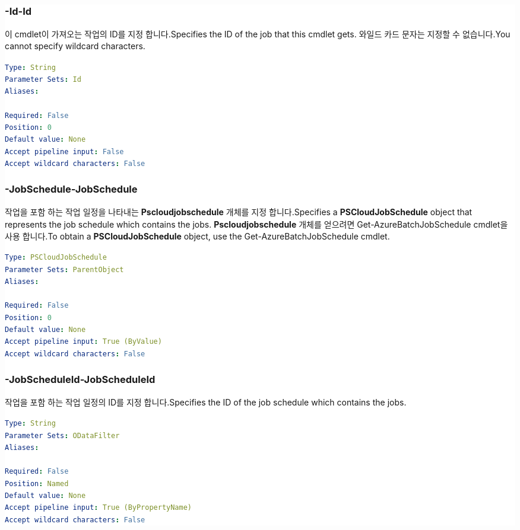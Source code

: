 ### <span data-ttu-id="1e791-138">-Id</span><span class="sxs-lookup"><span data-stu-id="1e791-138">-Id</span></span>
<span data-ttu-id="1e791-139">이 cmdlet이 가져오는 작업의 ID를 지정 합니다.</span><span class="sxs-lookup"><span data-stu-id="1e791-139">Specifies the ID of the job that this cmdlet gets.</span></span>
<span data-ttu-id="1e791-140">와일드 카드 문자는 지정할 수 없습니다.</span><span class="sxs-lookup"><span data-stu-id="1e791-140">You cannot specify wildcard characters.</span></span>

```yaml
Type: String
Parameter Sets: Id
Aliases: 

Required: False
Position: 0
Default value: None
Accept pipeline input: False
Accept wildcard characters: False
```

### <span data-ttu-id="1e791-141">-JobSchedule</span><span class="sxs-lookup"><span data-stu-id="1e791-141">-JobSchedule</span></span>
<span data-ttu-id="1e791-142">작업을 포함 하는 작업 일정을 나타내는 **Pscloudjobschedule** 개체를 지정 합니다.</span><span class="sxs-lookup"><span data-stu-id="1e791-142">Specifies a **PSCloudJobSchedule** object that represents the job schedule which contains the jobs.</span></span>
<span data-ttu-id="1e791-143">**Pscloudjobschedule** 개체를 얻으려면 Get-AzureBatchJobSchedule cmdlet을 사용 합니다.</span><span class="sxs-lookup"><span data-stu-id="1e791-143">To obtain a **PSCloudJobSchedule** object, use the Get-AzureBatchJobSchedule cmdlet.</span></span>

```yaml
Type: PSCloudJobSchedule
Parameter Sets: ParentObject
Aliases: 

Required: False
Position: 0
Default value: None
Accept pipeline input: True (ByValue)
Accept wildcard characters: False
```

### <span data-ttu-id="1e791-144">-JobScheduleId</span><span class="sxs-lookup"><span data-stu-id="1e791-144">-JobScheduleId</span></span>
<span data-ttu-id="1e791-145">작업을 포함 하는 작업 일정의 ID를 지정 합니다.</span><span class="sxs-lookup"><span data-stu-id="1e791-145">Specifies the ID of the job schedule which contains the jobs.</span></span>

```yaml
Type: String
Parameter Sets: ODataFilter
Aliases: 

Required: False
Position: Named
Default value: None
Accept pipeline input: True (ByPropertyName)
Accept wildcard characters: False
```
